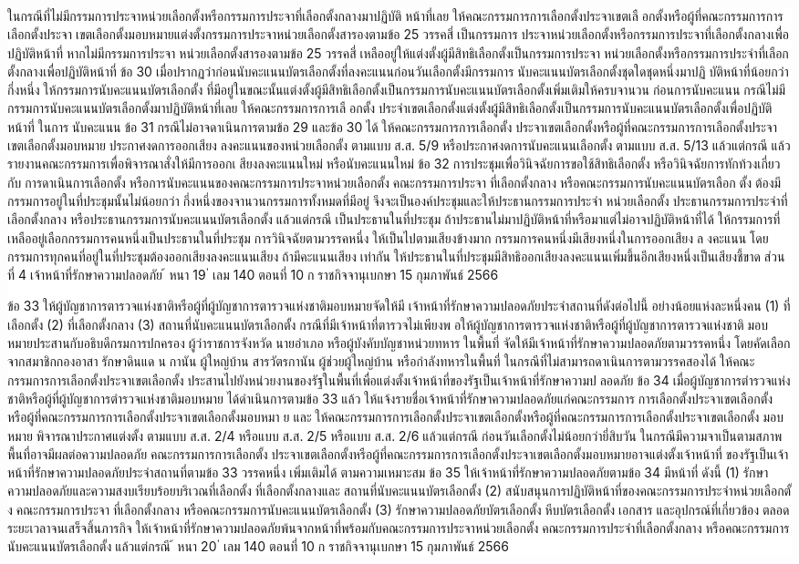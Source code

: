 ในกรณีที่ไม่มีกรรมการประจาหน่วยเลือกตั้งหรือกรรมการประจาที่เลือกตั้งกลางมาปฏิบัติ หน้าที่เลย ให้คณะกรรมการการเลือกตั้งประจาเขตเลื อกตั้งหรือผู้ที่คณะกรรมการการเลือกตั้งประจา เขตเลือกตั้งมอบหมายแต่งตั้งกรรมการประจาหน่วยเลือกตั้งสารองตามข้อ 25 วรรคสี่ เป็นกรรมการ ประจาหน่วยเลือกตั้งหรือกรรมการประจาที่เลือกตั้งกลางเพื่อปฏิบัติหน้าที่ หากไม่มีกรรมการประจา หน่วยเลือกตั้งสารองตามข้อ 25 วรรคสี่ เหลืออยู่ให้แต่งตั้งผู้มีสิทธิเลือกตั้งเป็นกรรมการประจา หน่วยเลือกตั้งหรือกรรมการประจำที่เลือกตั้งกลางเพื่อปฏิบัติหน้าที่ ข้อ 30 เมื่อปรากฏว่าก่อนนับคะแนนบัตรเลือกตั้งที่ลงคะแนนก่อนวันเลือกตั้งมีกรรมการ นับคะแนนบัตรเลือกตั้งชุดใดชุดหนึ่งมาปฏิ บัติหน้าที่น้อยกว่ากึ่งหนึ่ง ให้กรรมการนับคะแนนบัตรเลือกตั้ง ที่มีอยู่ในขณะนั้นแต่งตั้งผู้มีสิทธิเลือกตั้งเป็นกรรมการนับคะแนนบัตรเลือกตั้งเพิ่มเติมให้ครบจานวน ก่อนการนับคะแนน กรณีไม่มีกรรมการนับคะแนนบัตรเลือกตั้งมาปฏิบัติหน้าที่เลย ให้คณะกรรมการการเลื อกตั้ง ประจำเขตเลือกตั้งแต่งตั้งผู้มีสิทธิเลือกตั้งเป็นกรรมการนับคะแนนบัตรเลือกตั้งเพื่อปฏิบัติหน้าที่ ในการ นับคะแนน ข้อ 31 กรณีไม่อาจดาเนินการตามข้อ 29 และข้อ 30 ได้ ให้คณะกรรมการการเลือกตั้ง ประจาเขตเลือกตั้งหรือผู้ที่คณะกรรมการการเลือกตั้งประจาเขตเลือกตั้งมอบหมาย ประกาศงดการออกเสียง ลงคะแนนของหน่วยเลือกตั้ง ตามแบบ ส.ส. 5/9 หรือประกาศงดการนับคะแนนเลือกตั้ง ตามแบบ ส.ส. 5/13 แล้วแต่กรณี แล้วรายงานคณะกรรมการเพื่อพิจารณาสั่งให้มีการออกเ สียงลงคะแนนใหม่ หรือนับคะแนนใหม่ ข้อ 32 การประชุมเพื่อวินิจฉัยการขอใช้สิทธิเลือกตั้ง หรือวินิจฉัยการทักท้วงเกี่ยวกับ การดาเนินการเลือกตั้ง หรือการนับคะแนนของคณะกรรมการประจาหน่วยเลือกตั้ง คณะกรรมการประจา ที่เลือกตั้งกลาง หรือคณะกรรมการนับคะแนนบัตรเลือก ตั้ง ต้องมีกรรมการอยู่ในที่ประชุมนั้นไม่น้อยกว่า กึ่งหนึ่งของจานวนกรรมการทั้งหมดที่มีอยู่ จึงจะเป็นองค์ประชุมและให้ประธานกรรมการประจำ หน่วยเลือกตั้ง ประธานกรรมการประจำที่เลือกตั้งกลาง หรือประธานกรรมการนับคะแนนบัตรเลือกตั้ง แล้วแต่กรณี เป็นประธานในที่ประชุม ถ้าประธานไม่มาปฏิบัติหน้าที่หรือมาแต่ไม่อาจปฏิบัติหน้าที่ได้ ให้กรรมการที่เหลืออยู่เลือกกรรมการคนหนึ่งเป็นประธานในที่ประชุม การวินิจฉัยตามวรรคหนึ่ง ให้เป็นไปตามเสียงข้างมาก กรรมการคนหนึ่งมีเสียงหนึ่งในการออกเสียง ล งคะแนน โดยกรรมการทุกคนที่อยู่ในที่ประชุมต้องออกเสียงลงคะแนนเสียง ถ้ามีคะแนนเสียง เท่ากัน ให้ประธานในที่ประชุมมีสิทธิออกเสียงลงคะแนนเพิ่มขึ้นอีกเสียงหนึ่งเป็นเสียงชี้ขาด ส่วนที่ 4 เจ้าหน้าที่รักษาความปลอดภัย ้ หนา 19 ่ เลม 140 ตอนที่ 10 ก ราชกิจจานุเบกษา 15 กุมภาพันธ์ 2566

ข้อ 33 ให้ผู้บัญชาการตารวจแห่งชาติหรือผู้ที่ผู้บัญชาการตารวจแห่งชาติมอบหมายจัดให้มี เจ้าหน้าที่รักษาความปลอดภัยประจำสถานที่ดังต่อไปนี้ อย่างน้อยแห่งละหนึ่งคน (1) ที่เลือกตั้ง (2) ที่เลือกตั้งกลาง (3) สถานที่นับคะแนนบัตรเลือกตั้ง กรณีที่มีเจ้าหน้าที่ตารวจไม่เพียงพ อให้ผู้บัญชาการตารวจแห่งชาติหรือผู้ที่ผู้บัญชาการตารวจแห่งชาติ มอบหมายประสานกับอธิบดีกรมการปกครอง ผู้ว่าราชการจังหวัด นายอำเภอ หรือผู้บังคับบัญชาหน่วยทหาร ในพื้นที่ จัดให้มีเจ้าหน้าที่รักษาความปลอดภัยตามวรรคหนึ่ง โดยคัดเลือกจากสมาชิกกองอาสา รักษาดินแด น กานัน ผู้ใหญ่บ้าน สารวัตรกานัน ผู้ช่วยผู้ใหญ่บ้าน หรือกำลังทหารในพื้นที่ ในกรณีที่ไม่สามารถดาเนินการตามวรรคสองได้ ให้คณะกรรมการการเลือกตั้งประจาเขตเลือกตั้ง ประสานไปยังหน่วยงานของรัฐในพื้นที่เพื่อแต่งตั้งเจ้าหน้าที่ของรัฐเป็นเจ้าหน้าที่รักษาความป ลอดภัย ข้อ 34 เมื่อผู้บัญชาการตำรวจแห่งชาติหรือผู้ที่ผู้บัญชาการตำรวจแห่งชาติมอบหมาย ได้ดำเนินการตามข้อ 33 แล้ว ให้แจ้งรายชื่อเจ้าหน้าที่รักษาความปลอดภัยแก่คณะกรรมการ การเลือกตั้งประจาเขตเลือกตั้งหรือผู้ที่คณะกรรมการการเลือกตั้งประจาเขตเลือกตั้งมอบหมา ย และ ให้คณะกรรมการการเลือกตั้งประจาเขตเลือกตั้งหรือผู้ที่คณะกรรมการการเลือกตั้งประจาเขตเลือกตั้ง มอบหมาย พิจารณาประกาศแต่งตั้ง ตามแบบ ส.ส. 2/4 หรือแบบ ส.ส. 2/5 หรือแบบ ส.ส. 2/6 แล้วแต่กรณี ก่อนวันเลือกตั้งไม่น้อยกว่ายี่สิบวัน ในกรณีมีความจาเป็นตามสภาพพื้นที่อาจมีผลต่อความปลอดภัย คณะกรรมการการเลือกตั้ง ประจาเขตเลือกตั้งหรือผู้ที่คณะกรรมการการเลือกตั้งประจาเขตเลือกตั้งมอบหมายอาจแต่งตั้งเจ้าหน้าที่ ของรัฐเป็นเจ้าหน้าที่รักษาความปลอดภัยประจำสถานที่ตามข้อ 33 วรรคหนึ่ง เพิ่มเติมได้ ตามความเหมาะสม ข้อ 35 ให้เจ้าหน้าที่รักษาความปลอดภัยตามข้อ 34 มีหน้าที่ ดังนี้ (1) รักษาความปลอดภัยและความสงบเรียบร้อยบริเวณที่เลือกตั้ง ที่เลือกตั้งกลางและ สถานที่นับคะแนนบัตรเลือกตั้ง (2) สนับสนุนการปฏิบัติหน้าที่ของคณะกรรมการประจำหน่วยเลือกตั้ ง คณะกรรมการประจา ที่เลือกตั้งกลาง หรือคณะกรรมการนับคะแนนบัตรเลือกตั้ง (3) รักษาความปลอดภัยบัตรเลือกตั้ง หีบบัตรเลือกตั้ง เอกสาร และอุปกรณ์ที่เกี่ยวข้อง ตลอดระยะเวลาจนเสร็จสิ้นภารกิจ ให้เจ้าหน้าที่รักษาความปลอดภัยพ้นจากหน้าที่พร้อมกับคณะกรรมการประจาหน่วยเลือกตั้ง คณะกรรมการประจำที่เลือกตั้งกลาง หรือคณะกรรมการนับคะแนนบัตรเลือกตั้ง แล้วแต่กรณี ้ หนา 20 ่ เลม 140 ตอนที่ 10 ก ราชกิจจานุเบกษา 15 กุมภาพันธ์ 2566
